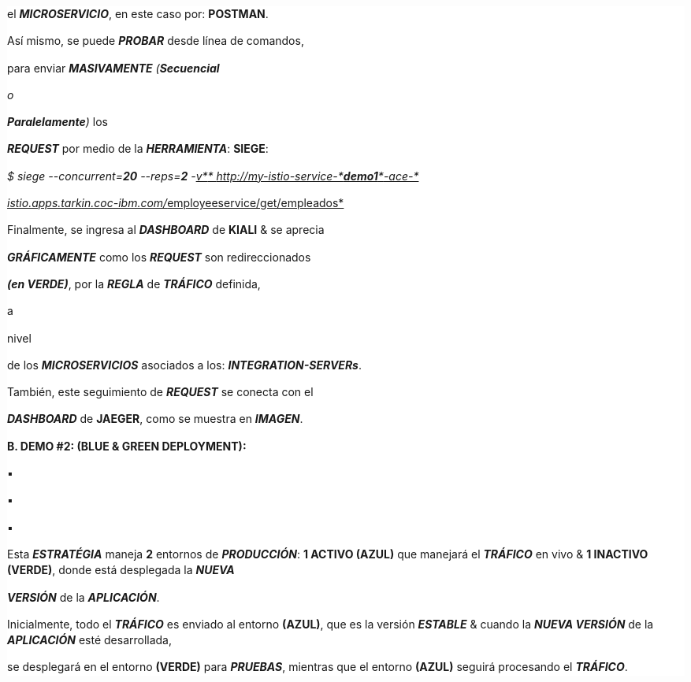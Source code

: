 el ***MICROSERVICIO***, en este caso por: **POSTMAN**.

Así mismo, se puede ***PROBAR*** desde línea de comandos,

para enviar ***MASIVAMENTE** (**Secuencial***

*o*

***Paralelamente**)* los

***REQUEST*** por medio de la ***HERRAMIENTA***: **SIEGE**:

*$ siege --concurrent=**20** --reps=**2** -[v*](http://my-istio-service-demo1-ace-istio.apps.tarkin.coc-ibm.com/employeeservice/get/empleados)[* ](http://my-istio-service-demo1-ace-istio.apps.tarkin.coc-ibm.com/employeeservice/get/empleados)[http://my-istio-service-*](http://my-istio-service-demo1-ace-istio.apps.tarkin.coc-ibm.com/employeeservice/get/empleados)[**demo1***](http://my-istio-service-demo1-ace-istio.apps.tarkin.coc-ibm.com/employeeservice/get/empleados)[-ace-*](http://my-istio-service-demo1-ace-istio.apps.tarkin.coc-ibm.com/employeeservice/get/empleados)*

[*istio.apps.tarkin.coc-ibm.com/*](http://my-istio-service-demo1-ace-istio.apps.tarkin.coc-ibm.com/employeeservice/get/empleados)[employeeservice/get/empleados*](http://my-istio-service-demo1-ace-istio.apps.tarkin.coc-ibm.com/employeeservice/get/empleados)



<a name="br23"></a> 

Finalmente, se ingresa al ***DASHBOARD*** de **KIALI** & se aprecia

***GRÁFICAMENTE*** como los ***REQUEST*** son redireccionados

***(en VERDE)***, por la ***REGLA*** de ***TRÁFICO*** definida,

a

nivel

de los ***MICROSERVICIOS*** asociados a los: ***INTEGRATION-SERVERs***.

También, este seguimiento de ***REQUEST*** se conecta con el

***DASHBOARD*** de **JAEGER**, como se muestra en ***IMAGEN***.

**B. DEMO #2: (BLUE & GREEN DEPLOYMENT):**



<a name="br24"></a> 

▪

▪

▪

Esta ***ESTRATÉGIA*** maneja **2** entornos de ***PRODUCCIÓN***: **1 ACTIVO (AZUL)** que manejará el ***TRÁFICO*** en vivo & **1 INACTIVO (VERDE)**, donde está desplegada la ***NUEVA***

***VERSIÓN*** de la ***APLICACIÓN***.

Inicialmente, todo el ***TRÁFICO*** es enviado al entorno **(AZUL)**, que es la versión ***ESTABLE*** & cuando la ***NUEVA VERSIÓN*** de la ***APLICACIÓN*** esté desarrollada,

se desplegará en el entorno **(VERDE)** para ***PRUEBAS***, mientras que el entorno **(AZUL)** seguirá procesando el ***TRÁFICO***.
